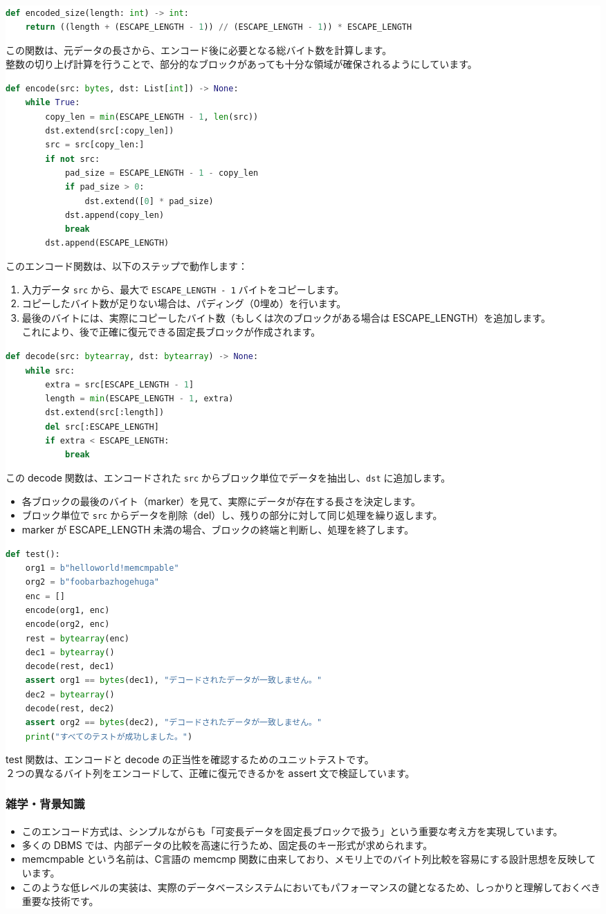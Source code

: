 ```python
def encoded_size(length: int) -> int:
    return ((length + (ESCAPE_LENGTH - 1)) // (ESCAPE_LENGTH - 1)) * ESCAPE_LENGTH
```
この関数は、元データの長さから、エンコード後に必要となる総バイト数を計算します。  
整数の切り上げ計算を行うことで、部分的なブロックがあっても十分な領域が確保されるようにしています。

```python
def encode(src: bytes, dst: List[int]) -> None:
    while True:
        copy_len = min(ESCAPE_LENGTH - 1, len(src))
        dst.extend(src[:copy_len])
        src = src[copy_len:]
        if not src:
            pad_size = ESCAPE_LENGTH - 1 - copy_len
            if pad_size > 0:
                dst.extend([0] * pad_size)
            dst.append(copy_len)
            break
        dst.append(ESCAPE_LENGTH)
```
このエンコード関数は、以下のステップで動作します：  
1. 入力データ `src` から、最大で `ESCAPE_LENGTH - 1` バイトをコピーします。  
2. コピーしたバイト数が足りない場合は、パディング（0埋め）を行います。  
3. 最後のバイトには、実際にコピーしたバイト数（もしくは次のブロックがある場合は ESCAPE_LENGTH）を追加します。  
これにより、後で正確に復元できる固定長ブロックが作成されます。

```python
def decode(src: bytearray, dst: bytearray) -> None:
    while src:
        extra = src[ESCAPE_LENGTH - 1]
        length = min(ESCAPE_LENGTH - 1, extra)
        dst.extend(src[:length])
        del src[:ESCAPE_LENGTH]
        if extra < ESCAPE_LENGTH:
            break
```
この decode 関数は、エンコードされた `src` からブロック単位でデータを抽出し、`dst` に追加します。  
- 各ブロックの最後のバイト（marker）を見て、実際にデータが存在する長さを決定します。  
- ブロック単位で `src` からデータを削除（del）し、残りの部分に対して同じ処理を繰り返します。  
- marker が ESCAPE_LENGTH 未満の場合、ブロックの終端と判断し、処理を終了します。

```python
def test():
    org1 = b"helloworld!memcmpable"
    org2 = b"foobarbazhogehuga"
    enc = []
    encode(org1, enc)
    encode(org2, enc)
    rest = bytearray(enc)
    dec1 = bytearray()
    decode(rest, dec1)
    assert org1 == bytes(dec1), "デコードされたデータが一致しません。"
    dec2 = bytearray()
    decode(rest, dec2)
    assert org2 == bytes(dec2), "デコードされたデータが一致しません。"
    print("すべてのテストが成功しました。")
```
test 関数は、エンコードと decode の正当性を確認するためのユニットテストです。  
２つの異なるバイト列をエンコードして、正確に復元できるかを assert 文で検証しています。

### 雑学・背景知識  
- このエンコード方式は、シンプルながらも「可変長データを固定長ブロックで扱う」という重要な考え方を実現しています。  
- 多くの DBMS では、内部データの比較を高速に行うため、固定長のキー形式が求められます。  
- memcmpable という名前は、C言語の memcmp 関数に由来しており、メモリ上でのバイト列比較を容易にする設計思想を反映しています。  
- このような低レベルの実装は、実際のデータベースシステムにおいてもパフォーマンスの鍵となるため、しっかりと理解しておくべき重要な技術です。
